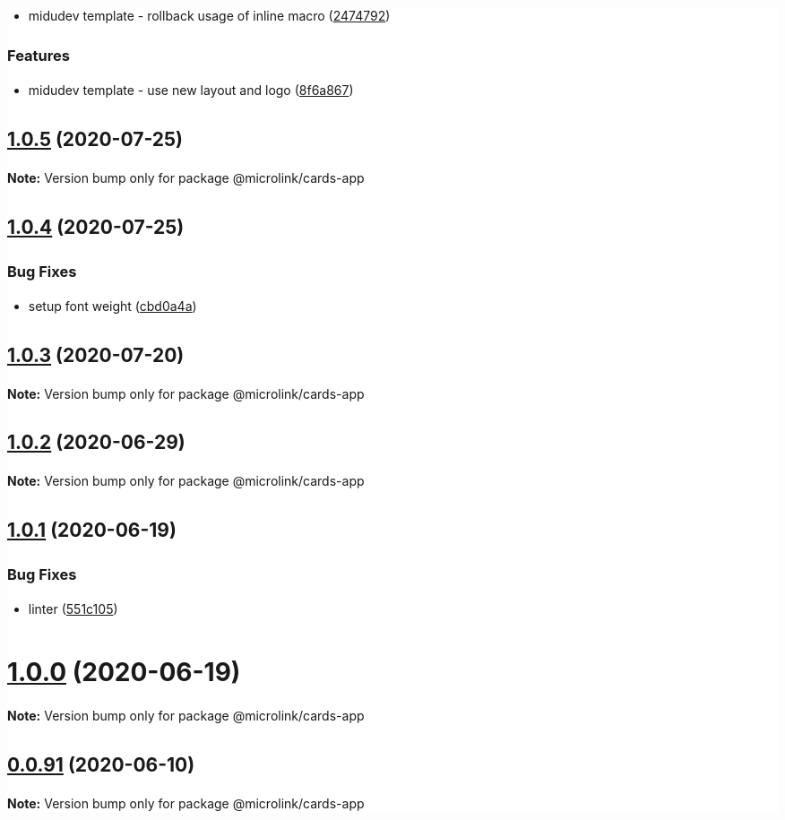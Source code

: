 * midudev template - rollback usage of inline macro ([2474792](https://github.com/microlinkhq/cards/commit/247479270dc8353a3cdbb3abfaaa035673e529ab))

### Features

* midudev template - use new layout and logo ([8f6a867](https://github.com/microlinkhq/cards/commit/8f6a8678e2aafd717a82e387ef893f4f7fbe76e7))

## [1.0.5](https://github.com/microlinkhq/cards/compare/v1.0.4...v1.0.5) (2020-07-25)

**Note:** Version bump only for package @microlink/cards-app

## [1.0.4](https://github.com/microlinkhq/cards/compare/v1.0.3...v1.0.4) (2020-07-25)

### Bug Fixes

* setup font weight ([cbd0a4a](https://github.com/microlinkhq/cards/commit/cbd0a4abd3326da113f8ac9a6756b20187922cb9))

## [1.0.3](https://github.com/microlinkhq/cards/compare/v1.0.2...v1.0.3) (2020-07-20)

**Note:** Version bump only for package @microlink/cards-app

## [1.0.2](https://github.com/microlinkhq/cards/compare/v1.0.1...v1.0.2) (2020-06-29)

**Note:** Version bump only for package @microlink/cards-app

## [1.0.1](https://github.com/microlinkhq/cards/compare/v1.0.0...v1.0.1) (2020-06-19)

### Bug Fixes

* linter ([551c105](https://github.com/microlinkhq/cards/commit/551c1052a2f1cb2abba70421e07095a09425fbb1))

# [1.0.0](https://github.com/microlinkhq/cards/compare/v0.0.91...v1.0.0) (2020-06-19)

**Note:** Version bump only for package @microlink/cards-app

## [0.0.91](https://github.com/microlinkhq/cards/compare/v0.0.90...v0.0.91) (2020-06-10)

**Note:** Version bump only for package @microlink/cards-app
